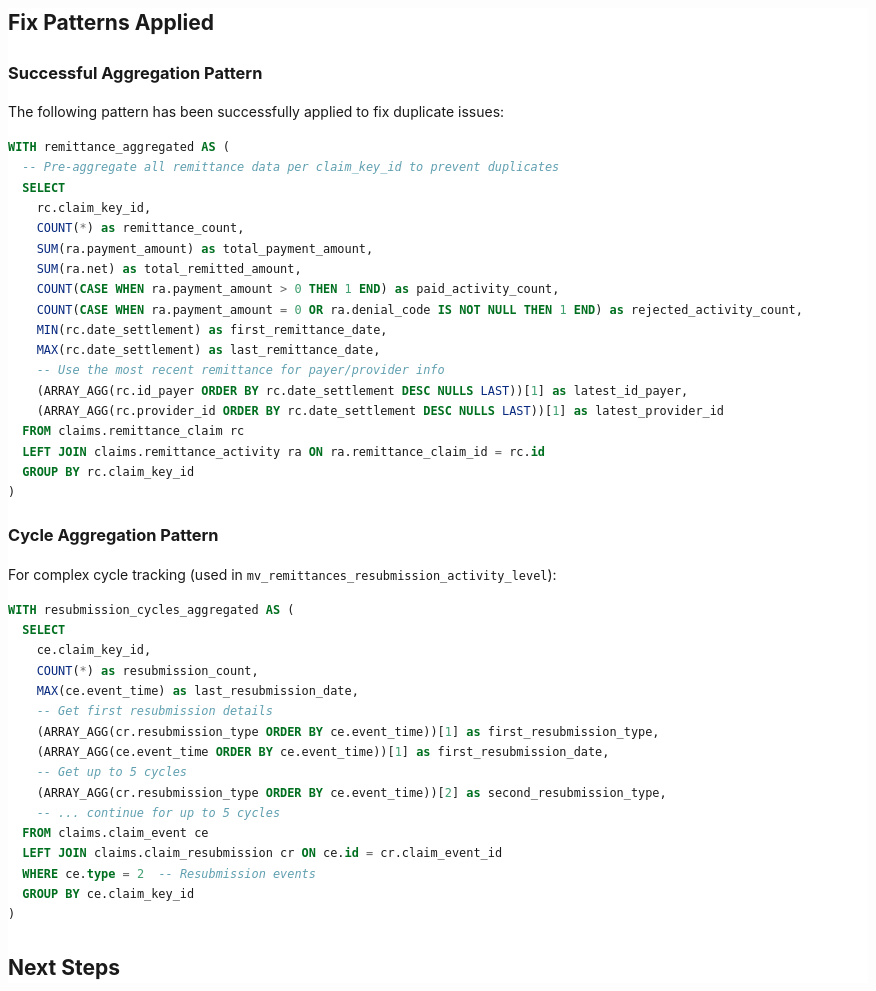 ## Fix Patterns Applied

### Successful Aggregation Pattern
The following pattern has been successfully applied to fix duplicate issues:

```sql
WITH remittance_aggregated AS (
  -- Pre-aggregate all remittance data per claim_key_id to prevent duplicates
  SELECT 
    rc.claim_key_id,
    COUNT(*) as remittance_count,
    SUM(ra.payment_amount) as total_payment_amount,
    SUM(ra.net) as total_remitted_amount,
    COUNT(CASE WHEN ra.payment_amount > 0 THEN 1 END) as paid_activity_count,
    COUNT(CASE WHEN ra.payment_amount = 0 OR ra.denial_code IS NOT NULL THEN 1 END) as rejected_activity_count,
    MIN(rc.date_settlement) as first_remittance_date,
    MAX(rc.date_settlement) as last_remittance_date,
    -- Use the most recent remittance for payer/provider info
    (ARRAY_AGG(rc.id_payer ORDER BY rc.date_settlement DESC NULLS LAST))[1] as latest_id_payer,
    (ARRAY_AGG(rc.provider_id ORDER BY rc.date_settlement DESC NULLS LAST))[1] as latest_provider_id
  FROM claims.remittance_claim rc
  LEFT JOIN claims.remittance_activity ra ON ra.remittance_claim_id = rc.id
  GROUP BY rc.claim_key_id
)
```

### Cycle Aggregation Pattern
For complex cycle tracking (used in `mv_remittances_resubmission_activity_level`):

```sql
WITH resubmission_cycles_aggregated AS (
  SELECT 
    ce.claim_key_id,
    COUNT(*) as resubmission_count,
    MAX(ce.event_time) as last_resubmission_date,
    -- Get first resubmission details
    (ARRAY_AGG(cr.resubmission_type ORDER BY ce.event_time))[1] as first_resubmission_type,
    (ARRAY_AGG(ce.event_time ORDER BY ce.event_time))[1] as first_resubmission_date,
    -- Get up to 5 cycles
    (ARRAY_AGG(cr.resubmission_type ORDER BY ce.event_time))[2] as second_resubmission_type,
    -- ... continue for up to 5 cycles
  FROM claims.claim_event ce
  LEFT JOIN claims.claim_resubmission cr ON ce.id = cr.claim_event_id
  WHERE ce.type = 2  -- Resubmission events
  GROUP BY ce.claim_key_id
)
```

## Next Steps
